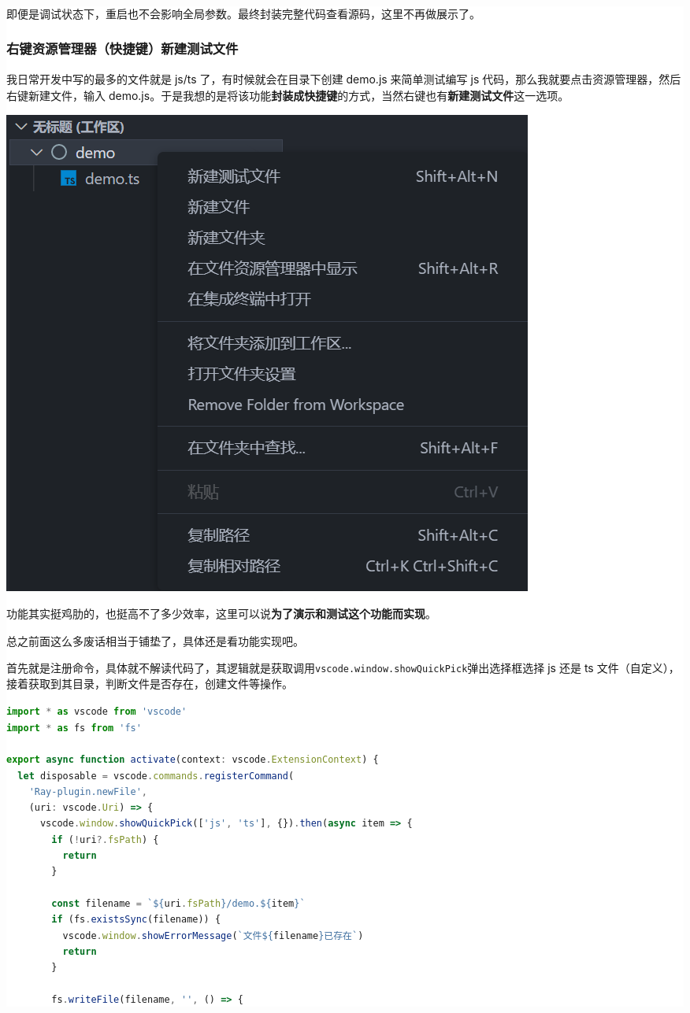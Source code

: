 即便是调试状态下，重启也不会影响全局参数。最终封装完整代码查看源码，这里不再做展示了。

### 右键资源管理器（快捷键）新建测试文件

我日常开发中写的最多的文件就是 js/ts 了，有时候就会在目录下创建 demo.js 来简单测试编写 js 代码，那么我就要点击资源管理器，然后右键新建文件，输入 demo.js。于是我想的是将该功能**封装成快捷键**的方式，当然右键也有**新建测试文件**这一选项。

![](assert/96da243828bb1f4a4350c91358357f1b_MD5.png)

功能其实挺鸡肋的，也挺高不了多少效率，这里可以说**为了演示和测试这个功能而实现**。

总之前面这么多废话相当于铺垫了，具体还是看功能实现吧。

首先就是注册命令，具体就不解读代码了，其逻辑就是获取调用`vscode.window.showQuickPick`弹出选择框选择 js 还是 ts 文件（自定义），接着获取到其目录，判断文件是否存在，创建文件等操作。

```typescript title="extension.ts"
import * as vscode from 'vscode'
import * as fs from 'fs'

export async function activate(context: vscode.ExtensionContext) {
  let disposable = vscode.commands.registerCommand(
    'Ray-plugin.newFile',
    (uri: vscode.Uri) => {
      vscode.window.showQuickPick(['js', 'ts'], {}).then(async item => {
        if (!uri?.fsPath) {
          return
        }

        const filename = `${uri.fsPath}/demo.${item}`
        if (fs.existsSync(filename)) {
          vscode.window.showErrorMessage(`文件${filename}已存在`)
          return
        }

        fs.writeFile(filename, '', () => {
```